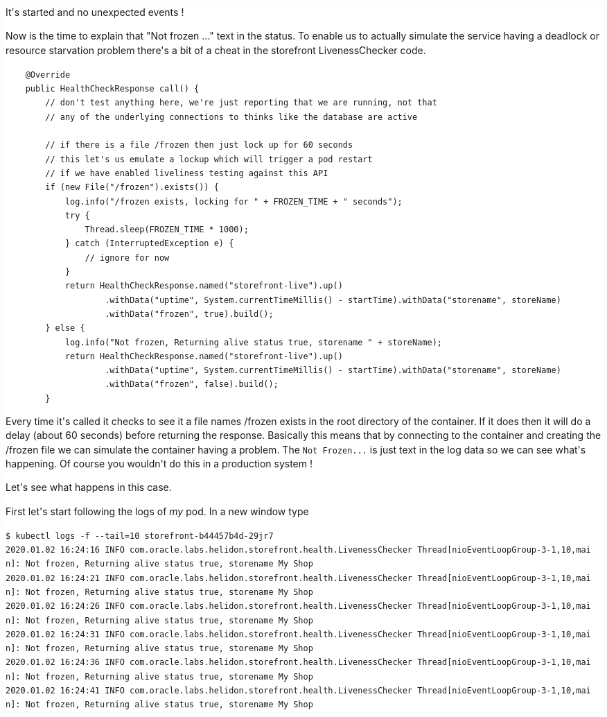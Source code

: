 It's started and no unexpected events !

Now is the time to explain that "Not frozen ..." text in the status. To enable us to actually simulate the service having a deadlock or resource starvation problem there's a bit of a cheat in the storefront LivenessChecker code.

```
	@Override
	public HealthCheckResponse call() {
		// don't test anything here, we're just reporting that we are running, not that
		// any of the underlying connections to thinks like the database are active

		// if there is a file /frozen then just lock up for 60 seconds
		// this let's us emulate a lockup which will trigger a pod restart
		// if we have enabled liveliness testing against this API
		if (new File("/frozen").exists()) {
			log.info("/frozen exists, locking for " + FROZEN_TIME + " seconds");
			try {
				Thread.sleep(FROZEN_TIME * 1000);
			} catch (InterruptedException e) {
				// ignore for now
			}
			return HealthCheckResponse.named("storefront-live").up()
					.withData("uptime", System.currentTimeMillis() - startTime).withData("storename", storeName)
					.withData("frozen", true).build();
		} else {
			log.info("Not frozen, Returning alive status true, storename " + storeName);
			return HealthCheckResponse.named("storefront-live").up()
					.withData("uptime", System.currentTimeMillis() - startTime).withData("storename", storeName)
					.withData("frozen", false).build();
		}
```

Every time it's called it checks to see it a file names /frozen exists in the root directory of the container. If it does then it will do a delay (about 60 seconds) before returning the response. Basically this means that by connecting to the container and creating the /frozen file we can simulate the container having a problem. The `Not Frozen...` is just text in the log data so we can see what's happening. Of course you wouldn't do this in a production system !

Let's see what happens in this case.

First let's start following the logs of *my* pod. In a new window type

```
$ kubectl logs -f --tail=10 storefront-b44457b4d-29jr7 
2020.01.02 16:24:16 INFO com.oracle.labs.helidon.storefront.health.LivenessChecker Thread[nioEventLoopGroup-3-1,10,main]: Not frozen, Returning alive status true, storename My Shop
2020.01.02 16:24:21 INFO com.oracle.labs.helidon.storefront.health.LivenessChecker Thread[nioEventLoopGroup-3-1,10,main]: Not frozen, Returning alive status true, storename My Shop
2020.01.02 16:24:26 INFO com.oracle.labs.helidon.storefront.health.LivenessChecker Thread[nioEventLoopGroup-3-1,10,main]: Not frozen, Returning alive status true, storename My Shop
2020.01.02 16:24:31 INFO com.oracle.labs.helidon.storefront.health.LivenessChecker Thread[nioEventLoopGroup-3-1,10,main]: Not frozen, Returning alive status true, storename My Shop
2020.01.02 16:24:36 INFO com.oracle.labs.helidon.storefront.health.LivenessChecker Thread[nioEventLoopGroup-3-1,10,main]: Not frozen, Returning alive status true, storename My Shop
2020.01.02 16:24:41 INFO com.oracle.labs.helidon.storefront.health.LivenessChecker Thread[nioEventLoopGroup-3-1,10,main]: Not frozen, Returning alive status true, storename My Shop
```
